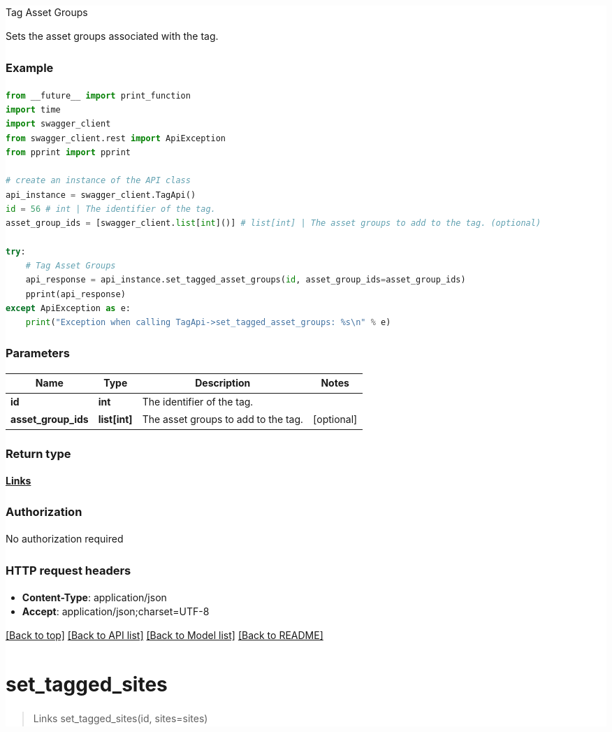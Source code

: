 Tag Asset Groups

Sets the asset groups associated with the tag.

### Example
```python
from __future__ import print_function
import time
import swagger_client
from swagger_client.rest import ApiException
from pprint import pprint

# create an instance of the API class
api_instance = swagger_client.TagApi()
id = 56 # int | The identifier of the tag.
asset_group_ids = [swagger_client.list[int]()] # list[int] | The asset groups to add to the tag. (optional)

try:
    # Tag Asset Groups
    api_response = api_instance.set_tagged_asset_groups(id, asset_group_ids=asset_group_ids)
    pprint(api_response)
except ApiException as e:
    print("Exception when calling TagApi->set_tagged_asset_groups: %s\n" % e)
```

### Parameters

Name | Type | Description  | Notes
------------- | ------------- | ------------- | -------------
 **id** | **int**| The identifier of the tag. | 
 **asset_group_ids** | **list[int]**| The asset groups to add to the tag. | [optional] 

### Return type

[**Links**](Links.md)

### Authorization

No authorization required

### HTTP request headers

 - **Content-Type**: application/json
 - **Accept**: application/json;charset=UTF-8

[[Back to top]](#) [[Back to API list]](../README.md#documentation-for-api-endpoints) [[Back to Model list]](../README.md#documentation-for-models) [[Back to README]](../README.md)

# **set_tagged_sites**
> Links set_tagged_sites(id, sites=sites)
